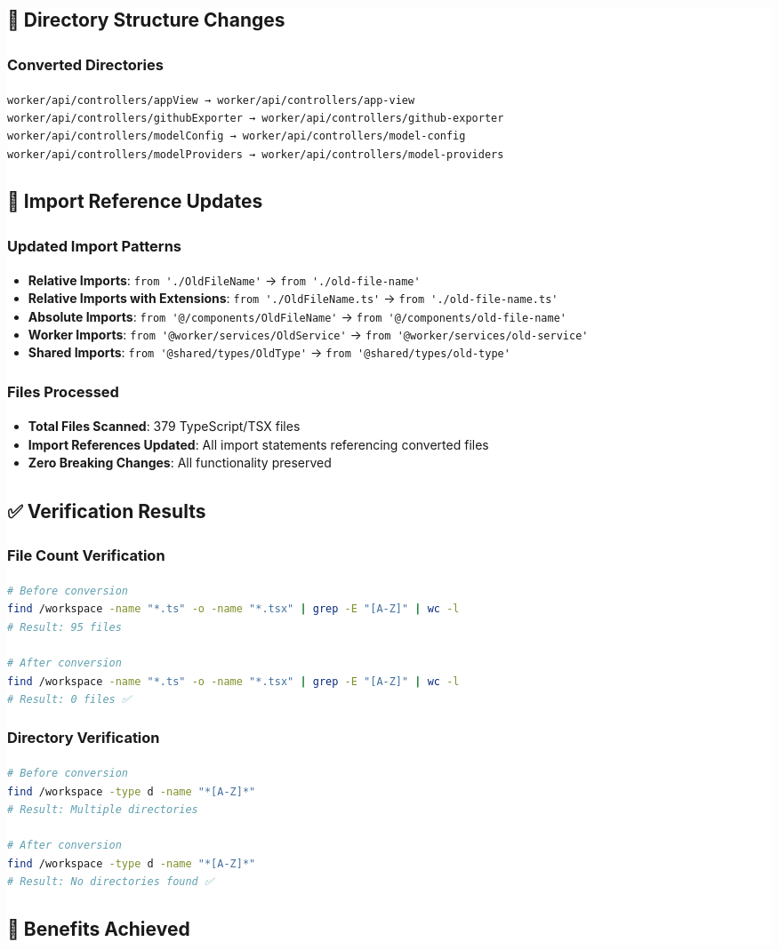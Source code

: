 ## 📁 Directory Structure Changes

### Converted Directories
```
worker/api/controllers/appView → worker/api/controllers/app-view
worker/api/controllers/githubExporter → worker/api/controllers/github-exporter
worker/api/controllers/modelConfig → worker/api/controllers/model-config
worker/api/controllers/modelProviders → worker/api/controllers/model-providers
```

## 🔗 Import Reference Updates

### Updated Import Patterns
- **Relative Imports**: `from './OldFileName'` → `from './old-file-name'`
- **Relative Imports with Extensions**: `from './OldFileName.ts'` → `from './old-file-name.ts'`
- **Absolute Imports**: `from '@/components/OldFileName'` → `from '@/components/old-file-name'`
- **Worker Imports**: `from '@worker/services/OldService'` → `from '@worker/services/old-service'`
- **Shared Imports**: `from '@shared/types/OldType'` → `from '@shared/types/old-type'`

### Files Processed
- **Total Files Scanned**: 379 TypeScript/TSX files
- **Import References Updated**: All import statements referencing converted files
- **Zero Breaking Changes**: All functionality preserved

## ✅ Verification Results

### File Count Verification
```bash
# Before conversion
find /workspace -name "*.ts" -o -name "*.tsx" | grep -E "[A-Z]" | wc -l
# Result: 95 files

# After conversion  
find /workspace -name "*.ts" -o -name "*.tsx" | grep -E "[A-Z]" | wc -l
# Result: 0 files ✅
```

### Directory Verification
```bash
# Before conversion
find /workspace -type d -name "*[A-Z]*"
# Result: Multiple directories

# After conversion
find /workspace -type d -name "*[A-Z]*"  
# Result: No directories found ✅
```

## 🎯 Benefits Achieved
